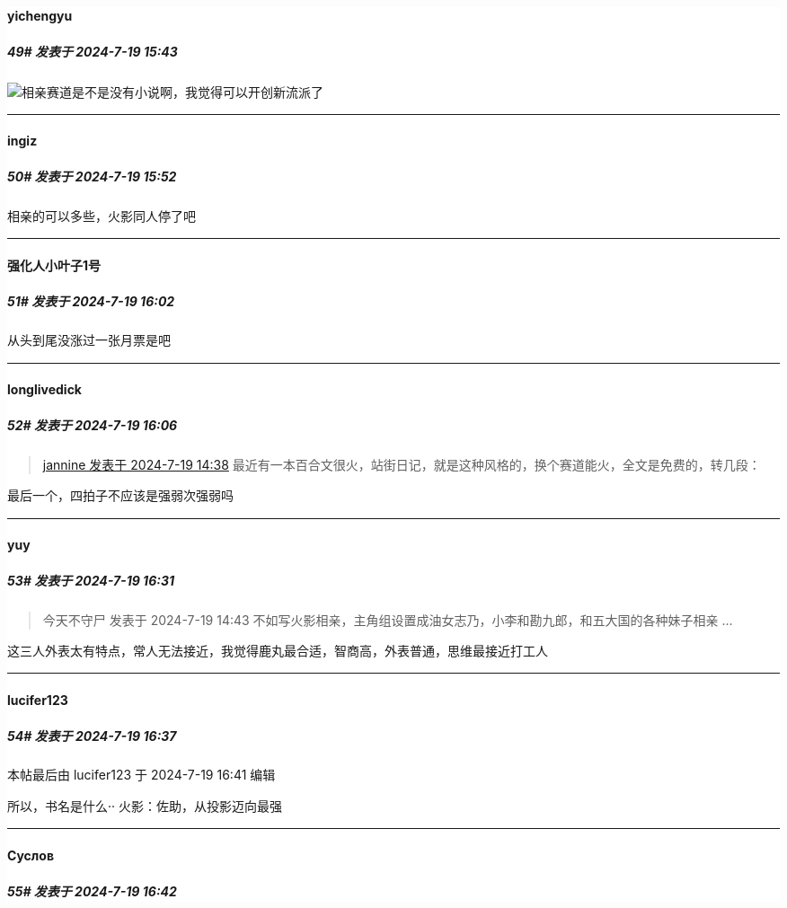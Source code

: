 ####  yichengyu  
##### 49#       发表于 2024-7-19 15:43

<img src="https://static.saraba1st.com/image/smiley/face2017/067.png" referrerpolicy="no-referrer">相亲赛道是不是没有小说啊，我觉得可以开创新流派了


*****

####  ingiz  
##### 50#       发表于 2024-7-19 15:52

相亲的可以多些，火影同人停了吧


*****

####  强化人小叶子1号  
##### 51#       发表于 2024-7-19 16:02

从头到尾没涨过一张月票是吧


*****

####  longlivedick  
##### 52#       发表于 2024-7-19 16:06

<blockquote><a href="httphttps://bbs.saraba1st.com/2b/forum.php?mod=redirect&amp;goto=findpost&amp;pid=65635103&amp;ptid=2192011" target="_blank">jannine 发表于 2024-7-19 14:38</a>
最近有一本百合文很火，站街日记，就是这种风格的，换个赛道能火，全文是免费的，转几段：</blockquote>
最后一个，四拍子不应该是强弱次强弱吗


*****

####  yuy  
##### 53#       发表于 2024-7-19 16:31

<blockquote>今天不守尸 发表于 2024-7-19 14:43
不如写火影相亲，主角组设置成油女志乃，小李和勘九郎，和五大国的各种妹子相亲 ...</blockquote>
这三人外表太有特点，常人无法接近，我觉得鹿丸最合适，智商高，外表普通，思维最接近打工人


*****

####  lucifer123  
##### 54#       发表于 2024-7-19 16:37

 本帖最后由 lucifer123 于 2024-7-19 16:41 编辑 

所以，书名是什么·· 火影：佐助，从投影迈向最强

*****

####  Суслов  
##### 55#       发表于 2024-7-19 16:42
